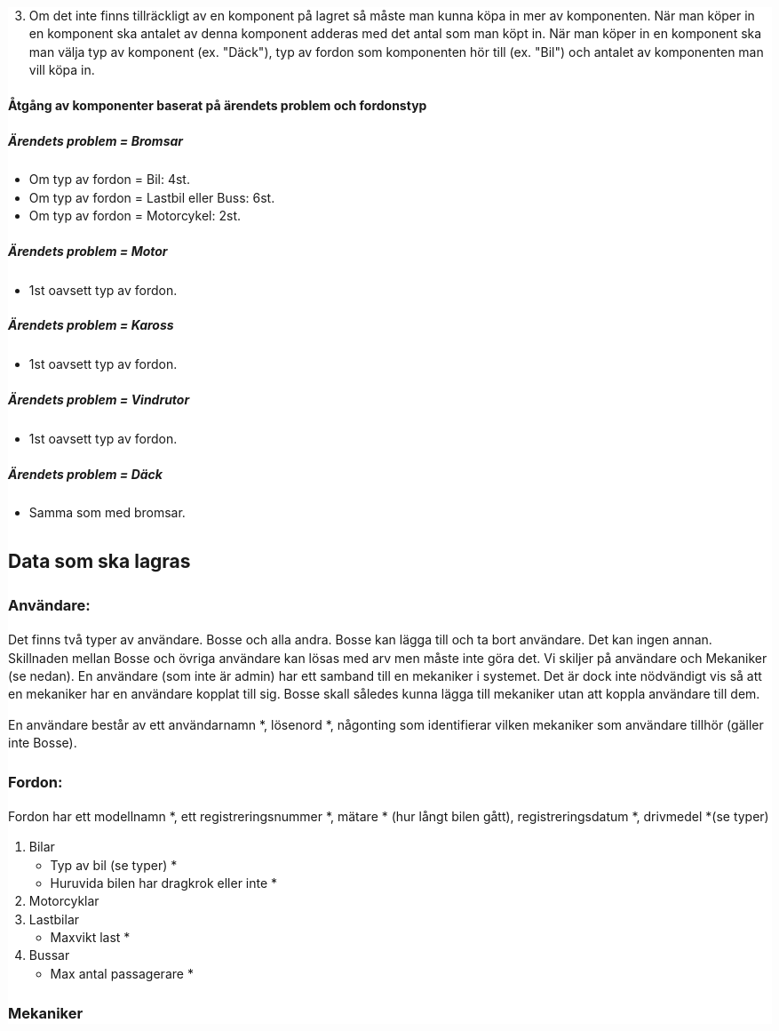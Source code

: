3. Om det inte finns tillräckligt av en komponent på lagret så måste man kunna köpa in mer av komponenten. När man köper in en komponent ska antalet av denna komponent adderas med det antal som man köpt in. När man köper in en komponent ska man välja typ av komponent (ex. "Däck"), typ av fordon som komponenten hör till (ex. "Bil") och antalet av komponenten man vill köpa in.


#### Åtgång av komponenter baserat på ärendets problem och fordonstyp
##### Ärendets problem = Bromsar
   * Om typ av fordon = Bil: 4st.
   * Om typ av fordon = Lastbil eller Buss: 6st.
   * Om typ av fordon = Motorcykel: 2st.
##### Ärendets problem = Motor
   * 1st oavsett typ av fordon.
##### Ärendets problem = Kaross
   * 1st oavsett typ av fordon.
##### Ärendets problem = Vindrutor
   * 1st oavsett typ av fordon.
##### Ärendets problem = Däck
   * Samma som med bromsar.

## Data som ska lagras

### Användare:

Det finns två typer av användare. Bosse och alla andra. Bosse kan lägga till och ta bort användare. Det kan ingen annan. Skillnaden mellan Bosse och övriga användare kan lösas med arv men måste inte göra det. Vi skiljer på användare och Mekaniker (se nedan). En användare (som inte är admin) har ett samband till en mekaniker i systemet. Det är dock inte nödvändigt vis så att en mekaniker har en användare kopplat till sig. Bosse skall således kunna lägga till mekaniker utan att koppla användare till dem.

En användare består av ett användarnamn *, lösenord *,  någonting som identifierar vilken mekaniker som användare tillhör (gäller inte Bosse).

### Fordon:

Fordon har ett modellnamn *, ett registreringsnummer *, mätare * (hur långt bilen gått), registreringsdatum *, drivmedel *(se typer)

1. Bilar
      * Typ av bil (se typer) *
      * Huruvida bilen har dragkrok eller inte *
2. Motorcyklar
3. Lastbilar
      * Maxvikt last *
4. Bussar
      * Max antal passagerare *

### Mekaniker
